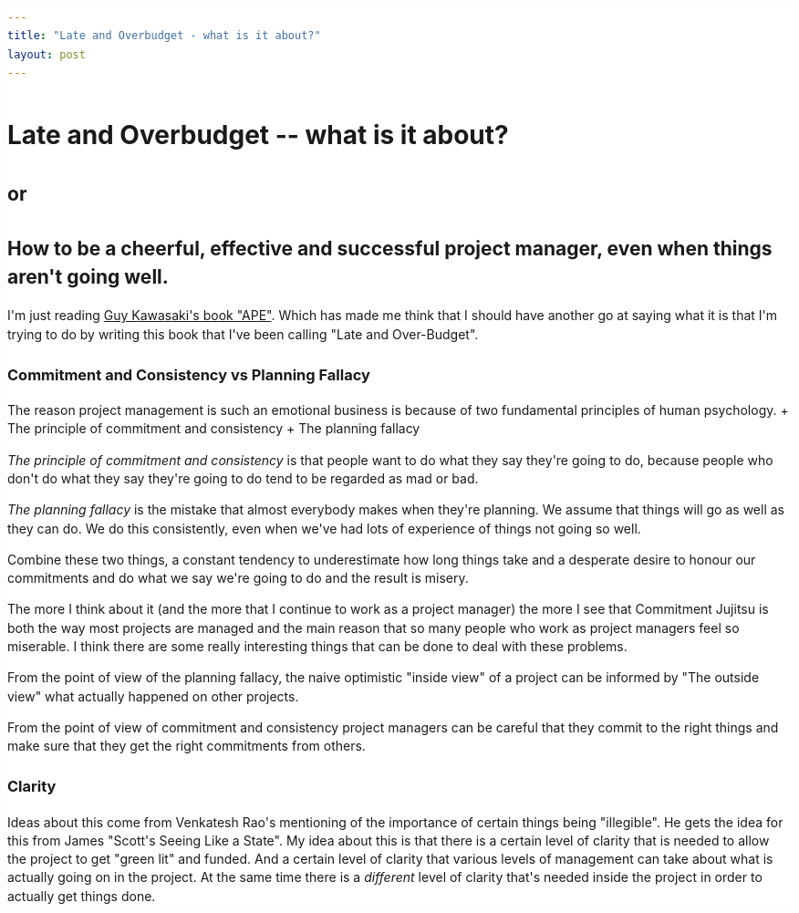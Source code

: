 ```yaml
---
title: "Late and Overbudget - what is it about?"
layout: post 
---
```



# Late and Overbudget -- what is it about?
## or
## How to be a cheerful, effective and successful project manager, even when things aren't going well.
I'm just reading [Guy Kawasaki's book "APE"](http://www.amazon.co.uk/gp/product/B00AGFU5VS?ie=UTF8&camp=3194&creative=21330&creativeASIN=B00AGFU5VS&linkCode=shr&tag=theginmum-21&=digital-text&qid=1394195576&sr=1-1&keywords=APE).
Which has made me think that I should have another go at saying what it is that I'm trying to do by writing this book that I've been calling "Late and Over-Budget".

### Commitment and Consistency vs Planning Fallacy
The reason project management is such an emotional business is because of two fundamental principles of human psychology.
	+ The principle of commitment and consistency
	+ The planning fallacy

*The principle of commitment and consistency* is that people want to do what they say they're going to do, because people who don't do what they say they're going to do tend to be regarded as mad or bad.

*The planning fallacy* is the mistake that almost everybody makes when they're planning.  We assume that things will go as well as they can do.  We do this consistently, even when we've had lots of experience of things not going so well.

Combine these two things, a constant tendency to underestimate how long things take and a desperate desire to honour our commitments and do what we say we're going to do and the result is misery.

The more I think about it (and the more that I continue to work as a project manager) the more I see that Commitment Jujitsu is both the way most projects are managed and the main reason that so many people who work as project managers feel so miserable.  I think there are some really interesting things that can be done to deal with these problems.

From the point of view of the planning fallacy, the naive optimistic "inside view" of a project can be informed by "The outside view" what actually happened on other projects.

From the point of view of commitment and consistency project managers can be careful that they commit to the right things and make sure that they get the right commitments from others.
### Clarity
Ideas about this come from Venkatesh Rao's mentioning of the importance of certain things being "illegible".  He gets the idea for this from James "Scott's Seeing Like a State".  My idea about this is that there is a certain level of clarity that is needed to allow the project to get "green lit" and funded.  And a certain level of clarity that various levels of management can take about what is actually going on in the project.  At the same time there is a *different* level of clarity that's needed inside the project in order to actually get things done.
